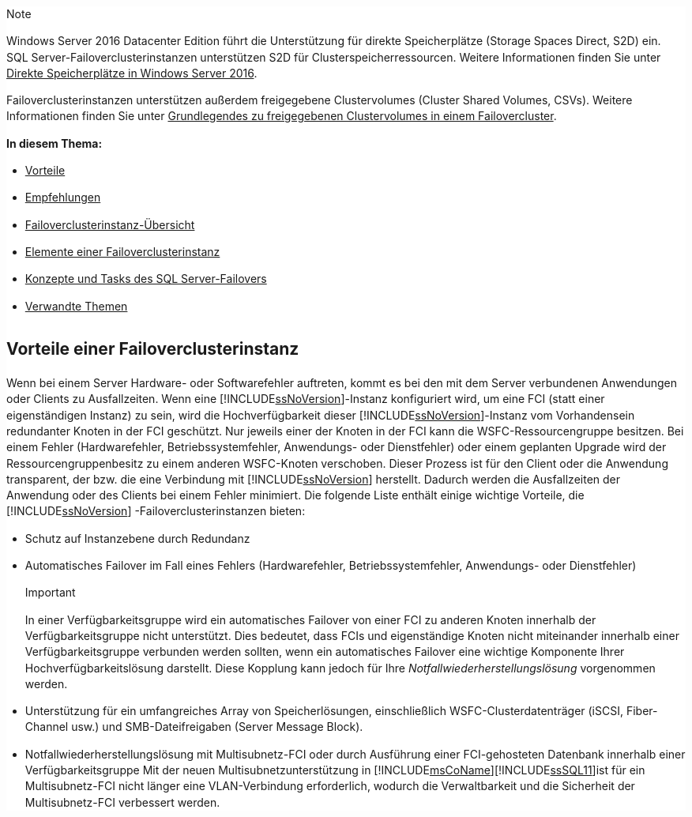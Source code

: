  > [!NOTE]  
 > Windows Server 2016 Datacenter Edition führt die Unterstützung für direkte Speicherplätze (Storage Spaces Direct, S2D) ein. SQL Server-Failoverclusterinstanzen unterstützen S2D für Clusterspeicherressourcen. Weitere Informationen finden Sie unter [Direkte Speicherplätze in Windows Server 2016](http://technet.microsoft.com/windows-server-docs/storage/storage-spaces/storage-spaces-direct-overview).
 > 
 >Failoverclusterinstanzen unterstützen außerdem freigegebene Clustervolumes (Cluster Shared Volumes, CSVs). Weitere Informationen finden Sie unter [Grundlegendes zu freigegebenen Clustervolumes in einem Failovercluster](http://technet.microsoft.com/library/dd759255.aspx). 
   
 **In diesem Thema:**  
  
-   [Vorteile](#Benefits)  
  
-   [Empfehlungen](#Recommendations)  
  
-   [Failoverclusterinstanz-Übersicht](#Overview)  
  
-   [Elemente einer Failoverclusterinstanz](#FCIelements)  
  
-   [Konzepte und Tasks des SQL Server-Failovers](#ConceptsAndTasks)  
  
-   [Verwandte Themen](#RelatedTopics)  
  
##  <a name="Benefits"></a> Vorteile einer Failoverclusterinstanz  
 Wenn bei einem Server Hardware- oder Softwarefehler auftreten, kommt es bei den mit dem Server verbundenen Anwendungen oder Clients zu Ausfallzeiten. Wenn eine [!INCLUDE[ssNoVersion](../../../includes/ssnoversion-md.md)]-Instanz konfiguriert wird, um eine FCI (statt einer eigenständigen Instanz) zu sein, wird die Hochverfügbarkeit dieser [!INCLUDE[ssNoVersion](../../../includes/ssnoversion-md.md)]-Instanz vom Vorhandensein redundanter Knoten in der FCI geschützt. Nur jeweils einer der Knoten in der FCI kann die WSFC-Ressourcengruppe besitzen. Bei einem Fehler (Hardwarefehler, Betriebssystemfehler, Anwendungs- oder Dienstfehler) oder einem geplanten Upgrade wird der Ressourcengruppenbesitz zu einem anderen WSFC-Knoten verschoben. Dieser Prozess ist für den Client oder die Anwendung transparent, der bzw. die eine Verbindung mit [!INCLUDE[ssNoVersion](../../../includes/ssnoversion-md.md)] herstellt. Dadurch werden die Ausfallzeiten der Anwendung oder des Clients bei einem Fehler minimiert. Die folgende Liste enthält einige wichtige Vorteile, die [!INCLUDE[ssNoVersion](../../../includes/ssnoversion-md.md)] -Failoverclusterinstanzen bieten:  
  
-   Schutz auf Instanzebene durch Redundanz  
  
-   Automatisches Failover im Fall eines Fehlers (Hardwarefehler, Betriebssystemfehler, Anwendungs- oder Dienstfehler)  
  
    > [!IMPORTANT]  
    >  In einer Verfügbarkeitsgruppe wird ein automatisches Failover von einer FCI zu anderen Knoten innerhalb der Verfügbarkeitsgruppe nicht unterstützt. Dies bedeutet, dass FCIs und eigenständige Knoten nicht miteinander innerhalb einer Verfügbarkeitsgruppe verbunden werden sollten, wenn ein automatisches Failover eine wichtige Komponente Ihrer Hochverfügbarkeitslösung darstellt. Diese Kopplung kann jedoch für Ihre *Notfallwiederherstellungslösung* vorgenommen werden.  
  
-   Unterstützung für ein umfangreiches Array von Speicherlösungen, einschließlich WSFC-Clusterdatenträger (iSCSI, Fiber-Channel usw.) und SMB-Dateifreigaben (Server Message Block).  
  
-   Notfallwiederherstellungslösung mit Multisubnetz-FCI oder durch Ausführung einer FCI-gehosteten Datenbank innerhalb einer Verfügbarkeitsgruppe Mit der neuen Multisubnetzunterstützung in [!INCLUDE[msCoName](../../../includes/msconame-md.md)][!INCLUDE[ssSQL11](../../../includes/sssql11-md.md)]ist für ein Multisubnetz-FCI nicht länger eine VLAN-Verbindung erforderlich, wodurch die Verwaltbarkeit und die Sicherheit der Multisubnetz-FCI verbessert werden.  
  